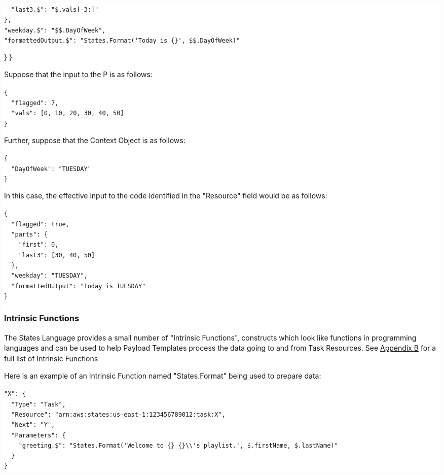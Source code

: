       "last3.$": "$.vals[-3:]"
    },
    "weekday.$": "$$.DayOfWeek",
    "formattedOutput.$": "States.Format('Today is {}', $$.DayOfWeek)"
  }
}
</code></pre>
<p>Suppose that the input to the P is as follows:</p>
<div class="highlight"><pre tabindex="0" class="chroma"><code class="language-json" data-lang="json"><span class="line"><span class="cl"><span class="p">{</span>
</span></span><span class="line"><span class="cl">  <span class="nt">"flagged"</span><span class="p">:</span> <span class="mi">7</span><span class="p">,</span>
</span></span><span class="line"><span class="cl">  <span class="nt">"vals"</span><span class="p">:</span> <span class="p">[</span><span class="mi">0</span><span class="p">,</span> <span class="mi">10</span><span class="p">,</span> <span class="mi">20</span><span class="p">,</span> <span class="mi">30</span><span class="p">,</span> <span class="mi">40</span><span class="p">,</span> <span class="mi">50</span><span class="p">]</span>
</span></span><span class="line"><span class="cl"><span class="p">}</span>
</span></span></code></pre></div>
<p>Further, suppose that the Context Object is as follows:</p>
<div class="highlight"><pre tabindex="0" class="chroma"><code class="language-json" data-lang="json"><span class="line"><span class="cl"><span class="p">{</span>
</span></span><span class="line"><span class="cl">  <span class="nt">"DayOfWeek"</span><span class="p">:</span> <span class="s2">"TUESDAY"</span>
</span></span><span class="line"><span class="cl"><span class="p">}</span>
</span></span></code></pre></div>
<p>In this case, the effective input to the code identified in the
"Resource" field would be as follows:</p>
<div class="highlight"><pre tabindex="0" class="chroma"><code class="language-json" data-lang="json"><span class="line"><span class="cl"><span class="p">{</span>
</span></span><span class="line"><span class="cl">  <span class="nt">"flagged"</span><span class="p">:</span> <span class="kc">true</span><span class="p">,</span>
</span></span><span class="line"><span class="cl">  <span class="nt">"parts"</span><span class="p">:</span> <span class="p">{</span>
</span></span><span class="line"><span class="cl">    <span class="nt">"first"</span><span class="p">:</span> <span class="mi">0</span><span class="p">,</span>
</span></span><span class="line"><span class="cl">    <span class="nt">"last3"</span><span class="p">:</span> <span class="p">[</span><span class="mi">30</span><span class="p">,</span> <span class="mi">40</span><span class="p">,</span> <span class="mi">50</span><span class="p">]</span>
</span></span><span class="line"><span class="cl">  <span class="p">},</span>
</span></span><span class="line"><span class="cl">  <span class="nt">"weekday"</span><span class="p">:</span> <span class="s2">"TUESDAY"</span><span class="p">,</span>
</span></span><span class="line"><span class="cl">  <span class="nt">"formattedOutput"</span><span class="p">:</span> <span class="s2">"Today is TUESDAY"</span>
</span></span><span class="line"><span class="cl"><span class="p">}</span>
</span></span></code></pre></div>
<h3 id="intrinsic-functions">Intrinsic Functions</h3>
<p>The States Language provides a small number of "Intrinsic Functions", constructs
which look like functions in programming languages and can be used to help
Payload Templates process the data going to and from Task Resources. See
<a href="#appendix-b">Appendix B</a> for a full list of
Intrinsic Functions</p>
<p>Here is an example of an Intrinsic Function named "States.Format"
being used to prepare data:</p>
<pre tabindex="0"><code class="language-state" data-lang="state">"X": {
  "Type": "Task",
  "Resource": "arn:aws:states:us-east-1:123456789012:task:X",
  "Next": "Y",
  "Parameters": {
    "greeting.$": "States.Format('Welcome to {} {}\\'s playlist.', $.firstName, $.lastName)"
  }
}
</code></pre>
<ol>